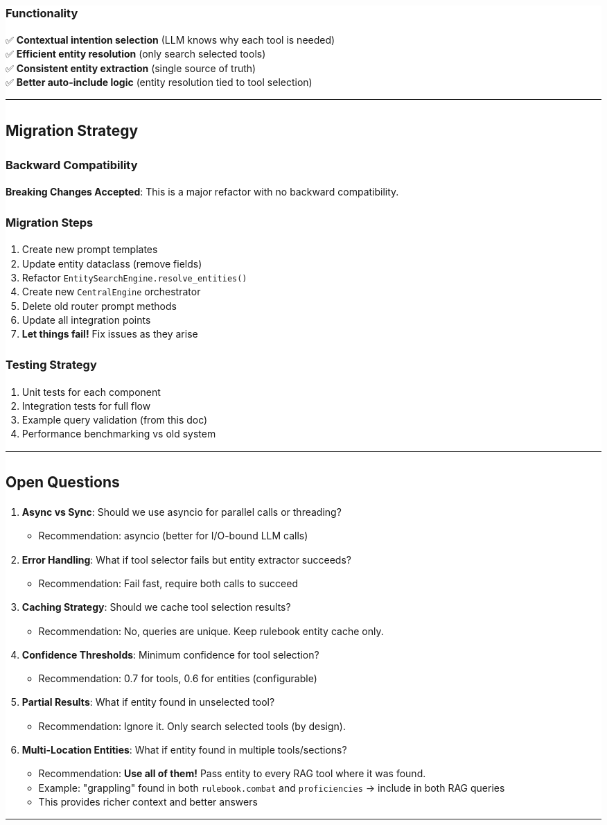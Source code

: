### Functionality
✅ **Contextual intention selection** (LLM knows why each tool is needed)  
✅ **Efficient entity resolution** (only search selected tools)  
✅ **Consistent entity extraction** (single source of truth)  
✅ **Better auto-include logic** (entity resolution tied to tool selection)

---

## Migration Strategy

### Backward Compatibility
**Breaking Changes Accepted**: This is a major refactor with no backward compatibility.

### Migration Steps
1. Create new prompt templates
2. Update entity dataclass (remove fields)
3. Refactor `EntitySearchEngine.resolve_entities()`
4. Create new `CentralEngine` orchestrator
5. Delete old router prompt methods
6. Update all integration points
7. **Let things fail!** Fix issues as they arise

### Testing Strategy
1. Unit tests for each component
2. Integration tests for full flow
3. Example query validation (from this doc)
4. Performance benchmarking vs old system

---

## Open Questions

1. **Async vs Sync**: Should we use asyncio for parallel calls or threading?
   - Recommendation: asyncio (better for I/O-bound LLM calls)

2. **Error Handling**: What if tool selector fails but entity extractor succeeds?
   - Recommendation: Fail fast, require both calls to succeed

3. **Caching Strategy**: Should we cache tool selection results?
   - Recommendation: No, queries are unique. Keep rulebook entity cache only.

4. **Confidence Thresholds**: Minimum confidence for tool selection?
   - Recommendation: 0.7 for tools, 0.6 for entities (configurable)

5. **Partial Results**: What if entity found in unselected tool?
   - Recommendation: Ignore it. Only search selected tools (by design).

6. **Multi-Location Entities**: What if entity found in multiple tools/sections?
   - Recommendation: **Use all of them!** Pass entity to every RAG tool where it was found.
   - Example: "grappling" found in both `rulebook.combat` and `proficiencies` → include in both RAG queries
   - This provides richer context and better answers

---
